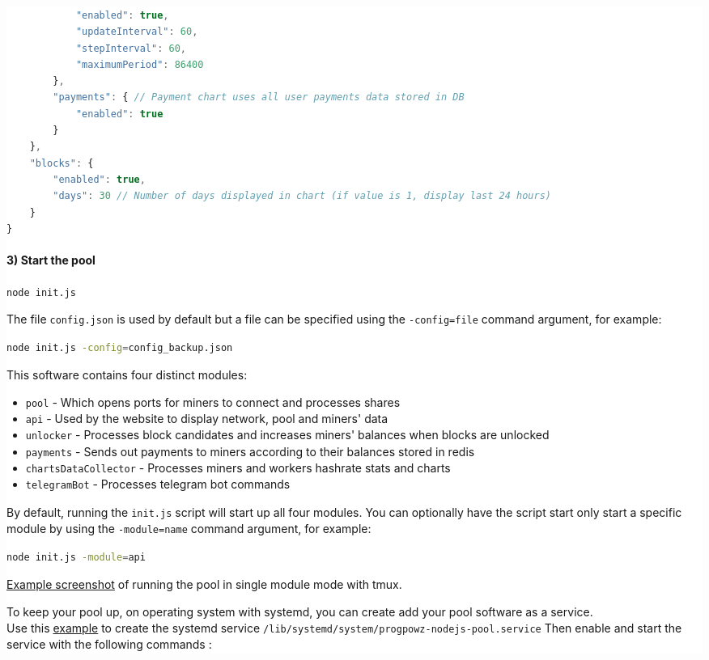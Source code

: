 ```javascript
            "enabled": true,
            "updateInterval": 60,
            "stepInterval": 60,
            "maximumPeriod": 86400
        },
        "payments": { // Payment chart uses all user payments data stored in DB
            "enabled": true
        }
    },
    "blocks": {
        "enabled": true,
        "days": 30 // Number of days displayed in chart (if value is 1, display last 24 hours)
    }
}
```

#### 3) Start the pool

```bash
node init.js
```

The file `config.json` is used by default but a file can be specified using the `-config=file` command argument, for example:

```bash
node init.js -config=config_backup.json
```

This software contains four distinct modules:
* `pool` - Which opens ports for miners to connect and processes shares
* `api` - Used by the website to display network, pool and miners' data
* `unlocker` - Processes block candidates and increases miners' balances when blocks are unlocked
* `payments` - Sends out payments to miners according to their balances stored in redis
* `chartsDataCollector` - Processes miners and workers hashrate stats and charts
* `telegramBot`	- Processes telegram bot commands


By default, running the `init.js` script will start up all four modules. You can optionally have the script start
only start a specific module by using the `-module=name` command argument, for example:

```bash
node init.js -module=api
```

[Example screenshot](http://i.imgur.com/SEgrI3b.png) of running the pool in single module mode with tmux.

To keep your pool up, on operating system with systemd, you can create add your pool software as a service.  
Use this [example](https://github.com/muscleman/progpowz-nodejs-pool/blob/master/deployment/progpowz-nodejs-pool.service) to create the systemd service `/lib/systemd/system/progpowz-nodejs-pool.service`
Then enable and start the service with the following commands : 
